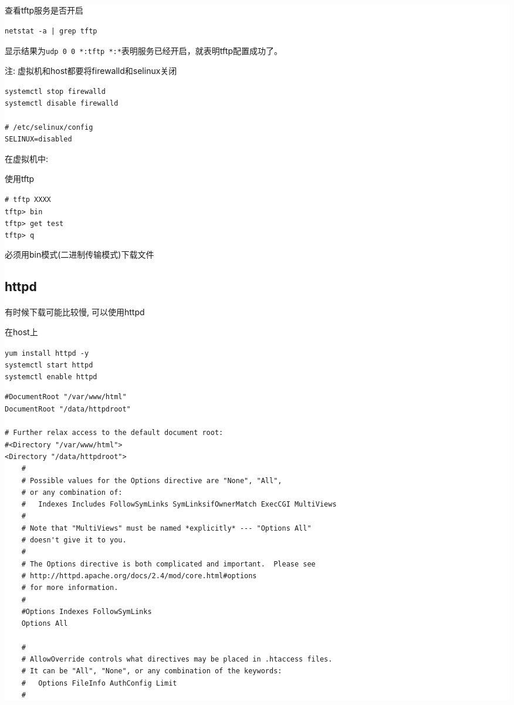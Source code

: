 查看tftp服务是否开启

```
netstat -a | grep tftp
```

显示结果为`udp 0 0 *:tftp *:*`表明服务已经开启，就表明tftp配置成功了。

注: 虚拟机和host都要将firewalld和selinux关闭

```
systemctl stop firewalld
systemctl disable firewalld

# /etc/selinux/config
SELINUX=disabled
```

在虚拟机中:

使用tftp

```
# tftp XXXX
tftp> bin
tftp> get test
tftp> q
```

必须用bin模式(二进制传输模式)下载文件

## httpd

有时候下载可能比较慢, 可以使用httpd

在host上

```
yum install httpd -y
systemctl start httpd
systemctl enable httpd
```

```
#DocumentRoot "/var/www/html"
DocumentRoot "/data/httpdroot"

# Further relax access to the default document root:
#<Directory "/var/www/html">
<Directory "/data/httpdroot">
    #
    # Possible values for the Options directive are "None", "All",
    # or any combination of:
    #   Indexes Includes FollowSymLinks SymLinksifOwnerMatch ExecCGI MultiViews
    #
    # Note that "MultiViews" must be named *explicitly* --- "Options All"
    # doesn't give it to you.
    #
    # The Options directive is both complicated and important.  Please see
    # http://httpd.apache.org/docs/2.4/mod/core.html#options
    # for more information.
    #
    #Options Indexes FollowSymLinks
    Options All

    #
    # AllowOverride controls what directives may be placed in .htaccess files.
    # It can be "All", "None", or any combination of the keywords:
    #   Options FileInfo AuthConfig Limit
    #
```